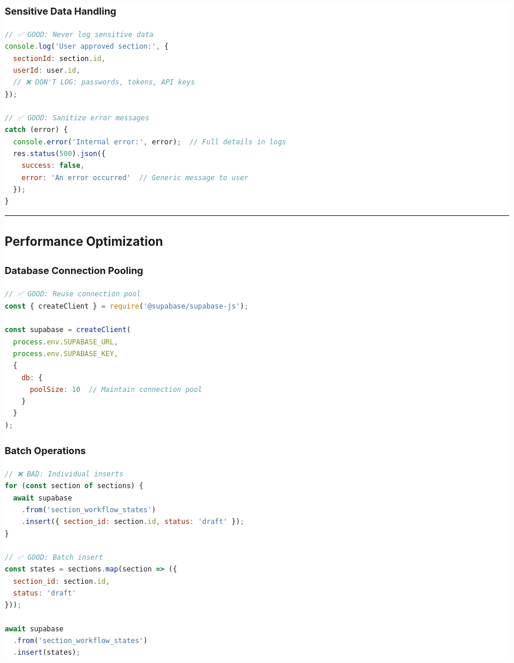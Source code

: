 ### Sensitive Data Handling

```javascript
// ✅ GOOD: Never log sensitive data
console.log('User approved section:', {
  sectionId: section.id,
  userId: user.id,
  // ❌ DON'T LOG: passwords, tokens, API keys
});

// ✅ GOOD: Sanitize error messages
catch (error) {
  console.error('Internal error:', error);  // Full details in logs
  res.status(500).json({
    success: false,
    error: 'An error occurred'  // Generic message to user
  });
}
```

---

## Performance Optimization

### Database Connection Pooling

```javascript
// ✅ GOOD: Reuse connection pool
const { createClient } = require('@supabase/supabase-js');

const supabase = createClient(
  process.env.SUPABASE_URL,
  process.env.SUPABASE_KEY,
  {
    db: {
      poolSize: 10  // Maintain connection pool
    }
  }
);
```

### Batch Operations

```javascript
// ❌ BAD: Individual inserts
for (const section of sections) {
  await supabase
    .from('section_workflow_states')
    .insert({ section_id: section.id, status: 'draft' });
}

// ✅ GOOD: Batch insert
const states = sections.map(section => ({
  section_id: section.id,
  status: 'draft'
}));

await supabase
  .from('section_workflow_states')
  .insert(states);
```
